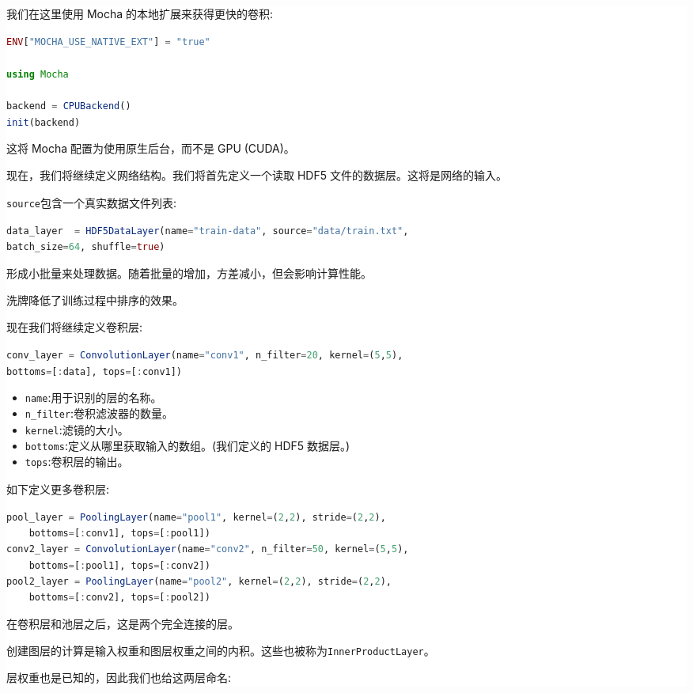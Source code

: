 我们在这里使用 Mocha 的本地扩展来获得更快的卷积:

```jl
ENV["MOCHA_USE_NATIVE_EXT"] = "true" 

using Mocha 

backend = CPUBackend() 
init(backend) 

```

这将 Mocha 配置为使用原生后台，而不是 GPU (CUDA)。

现在，我们将继续定义网络结构。我们将首先定义一个读取 HDF5 文件的数据层。这将是网络的输入。

`source`包含一个真实数据文件列表:

```jl
data_layer  = HDF5DataLayer(name="train-data", source="data/train.txt", 
batch_size=64, shuffle=true) 

```

形成小批量来处理数据。随着批量的增加，方差减小，但会影响计算性能。

洗牌降低了训练过程中排序的效果。

现在我们将继续定义卷积层:

```jl
conv_layer = ConvolutionLayer(name="conv1", n_filter=20, kernel=(5,5), 
bottoms=[:data], tops=[:conv1]) 

```

*   `name`:用于识别的层的名称。
*   `n_filter`:卷积滤波器的数量。
*   `kernel`:滤镜的大小。
*   `bottoms`:定义从哪里获取输入的数组。(我们定义的 HDF5 数据层。)
*   `tops`:卷积层的输出。

如下定义更多卷积层:

```jl
pool_layer = PoolingLayer(name="pool1", kernel=(2,2), stride=(2,2), 
    bottoms=[:conv1], tops=[:pool1]) 
conv2_layer = ConvolutionLayer(name="conv2", n_filter=50, kernel=(5,5), 
    bottoms=[:pool1], tops=[:conv2]) 
pool2_layer = PoolingLayer(name="pool2", kernel=(2,2), stride=(2,2), 
    bottoms=[:conv2], tops=[:pool2]) 

```

在卷积层和池层之后，这是两个完全连接的层。

创建图层的计算是输入权重和图层权重之间的内积。这些也被称为`InnerProductLayer`。

层权重也是已知的，因此我们也给这两层命名:
